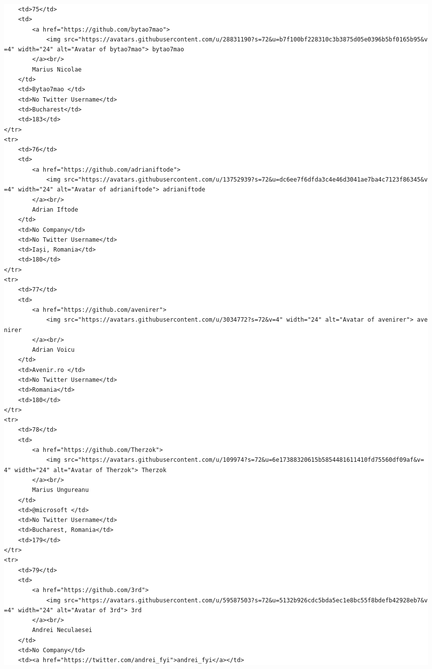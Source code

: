		<td>75</td>
		<td>
			<a href="https://github.com/bytao7mao">
				<img src="https://avatars.githubusercontent.com/u/28831190?s=72&u=b7f100bf228310c3b3875d05e0396b5bf0165b95&v=4" width="24" alt="Avatar of bytao7mao"> bytao7mao
			</a><br/>
			Marius Nicolae
		</td>
		<td>Bytao7mao </td>
		<td>No Twitter Username</td>
		<td>Bucharest</td>
		<td>183</td>
	</tr>
	<tr>
		<td>76</td>
		<td>
			<a href="https://github.com/adrianiftode">
				<img src="https://avatars.githubusercontent.com/u/13752939?s=72&u=dc6ee7f6dfda3c4e46d3041ae7ba4c7123f86345&v=4" width="24" alt="Avatar of adrianiftode"> adrianiftode
			</a><br/>
			Adrian Iftode
		</td>
		<td>No Company</td>
		<td>No Twitter Username</td>
		<td>Iași, Romania</td>
		<td>180</td>
	</tr>
	<tr>
		<td>77</td>
		<td>
			<a href="https://github.com/avenirer">
				<img src="https://avatars.githubusercontent.com/u/3034772?s=72&v=4" width="24" alt="Avatar of avenirer"> avenirer
			</a><br/>
			Adrian Voicu
		</td>
		<td>Avenir.ro </td>
		<td>No Twitter Username</td>
		<td>Romania</td>
		<td>180</td>
	</tr>
	<tr>
		<td>78</td>
		<td>
			<a href="https://github.com/Therzok">
				<img src="https://avatars.githubusercontent.com/u/109974?s=72&u=6e17388320615b5854481611410fd75560df09af&v=4" width="24" alt="Avatar of Therzok"> Therzok
			</a><br/>
			Marius Ungureanu
		</td>
		<td>@microsoft </td>
		<td>No Twitter Username</td>
		<td>Bucharest, Romania</td>
		<td>179</td>
	</tr>
	<tr>
		<td>79</td>
		<td>
			<a href="https://github.com/3rd">
				<img src="https://avatars.githubusercontent.com/u/59587503?s=72&u=5132b926cdc5bda5ec1e8bc55f8bdefb42928eb7&v=4" width="24" alt="Avatar of 3rd"> 3rd
			</a><br/>
			Andrei Neculaesei
		</td>
		<td>No Company</td>
		<td><a href="https://twitter.com/andrei_fyi">andrei_fyi</a></td>